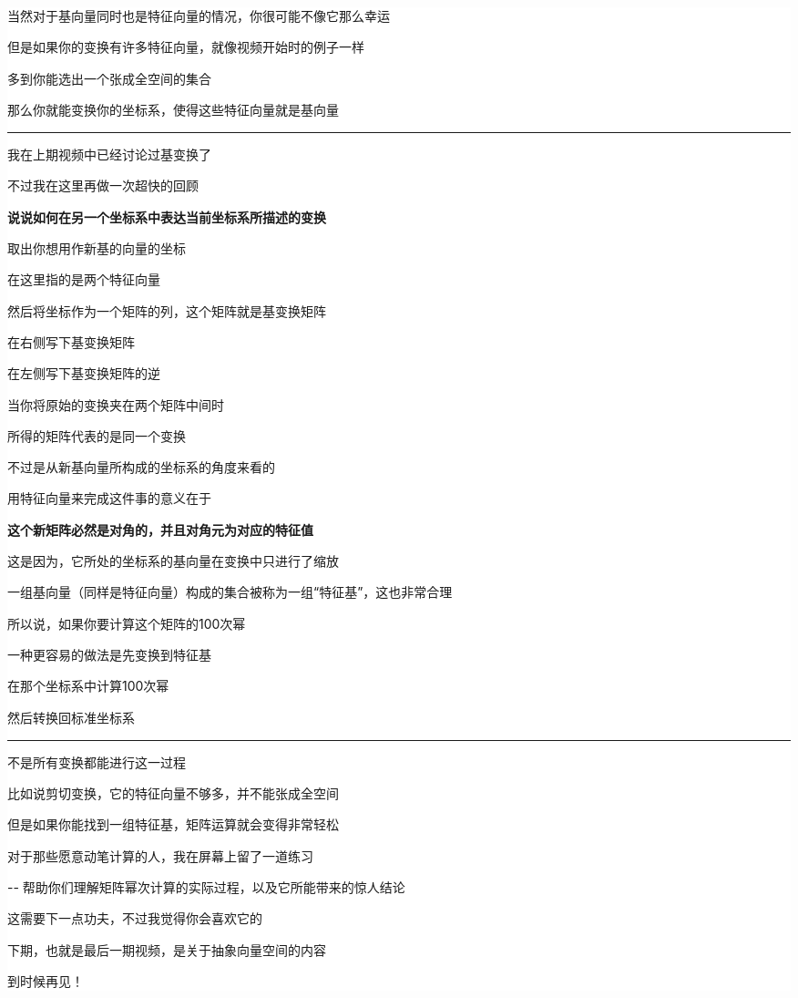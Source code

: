 当然对于基向量同时也是特征向量的情况，你很可能不像它那么幸运

但是如果你的变换有许多特征向量，就像视频开始时的例子一样

多到你能选出一个张成全空间的集合

那么你就能变换你的坐标系，使得这些特征向量就是基向量

---
我在上期视频中已经讨论过基变换了

不过我在这里再做一次超快的回顾

**说说如何在另一个坐标系中表达当前坐标系所描述的变换**

取出你想用作新基的向量的坐标

在这里指的是两个特征向量

然后将坐标作为一个矩阵的列，这个矩阵就是基变换矩阵

在右侧写下基变换矩阵

在左侧写下基变换矩阵的逆

当你将原始的变换夹在两个矩阵中间时

所得的矩阵代表的是同一个变换

不过是从新基向量所构成的坐标系的角度来看的

用特征向量来完成这件事的意义在于

**这个新矩阵必然是对角的，并且对角元为对应的特征值**

这是因为，它所处的坐标系的基向量在变换中只进行了缩放

一组基向量（同样是特征向量）构成的集合被称为一组“特征基”，这也非常合理

所以说，如果你要计算这个矩阵的100次幂

一种更容易的做法是先变换到特征基

在那个坐标系中计算100次幂

然后转换回标准坐标系

---
不是所有变换都能进行这一过程

比如说剪切变换，它的特征向量不够多，并不能张成全空间

但是如果你能找到一组特征基，矩阵运算就会变得非常轻松

对于那些愿意动笔计算的人，我在屏幕上留了一道练习

--
帮助你们理解矩阵幂次计算的实际过程，以及它所能带来的惊人结论

这需要下一点功夫，不过我觉得你会喜欢它的

下期，也就是最后一期视频，是关于抽象向量空间的内容

到时候再见！
